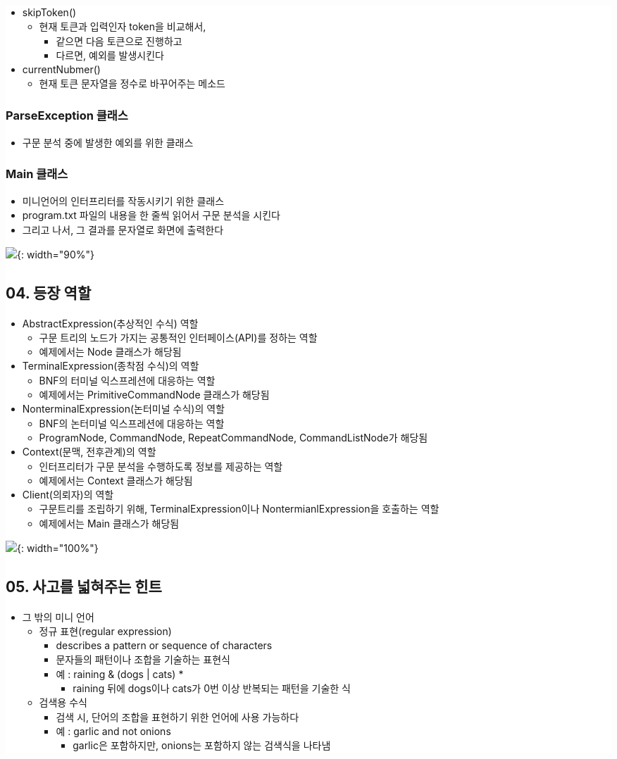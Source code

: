 - skipToken()
  - 현재 토큰과 입력인자 token을 비교해서,
    - 같으면 다음 토큰으로 진행하고
    - 다르면, 예외를 발생시킨다 
- currentNubmer()
  - 현재 토큰 문자열을 정수로 바꾸어주는 메소드  

### ParseException 클래스  

- 구문 분석 중에 발생한 예외를 위한 클래스  

### Main 클래스  

- 미니언어의 인터프리터를 작동시키기 위한 클래스 
- program.txt 파일의 내용을 한 줄씩 읽어서 구문 분석을 시킨다 
- 그리고 나서, 그 결과를 문자열로 화면에 출력한다  

![](https://eliotjang.github.io/assets/images/system-analysis/ch23-13.png){: width="90%"}  


## 04. 등장 역할  

- AbstractExpression(추상적인 수식) 역할 
  - 구문 트리의 노드가 가지는 공통적인 인터페이스(API)를 정하는 역할 
  - 예제에서는 Node 클래스가 해당됨 
- TerminalExpression(종착점 수식)의 역할 
  - BNF의 터미널 익스프레션에 대응하는 역할 
  - 예제에서는 PrimitiveCommandNode 클래스가 해당됨 
- NonterminalExpression(논터미널 수식)의 역할 
  - BNF의 논터미널 익스프레션에 대응하는 역할 
  - ProgramNode, CommandNode, RepeatCommandNode, CommandListNode가 해당됨 
- Context(문맥, 전후관계)의 역할 
  - 인터프리터가 구문 분석을 수행하도록 정보를 제공하는 역할 
  - 예제에서는 Context 클래스가 해당됨 
- Client(의뢰자)의 역할 
  - 구문트리를 조립하기 위해, TerminalExpression이나 NontermianlExpression을 호출하는 역할 
  - 예제에서는 Main 클래스가 해당됨  

![](https://eliotjang.github.io/assets/images/system-analysis/ch23-14.png){: width="100%"}  


## 05. 사고를 넓혀주는 힌트  

- 그 밖의 미니 언어 
  - 정규 표현(regular expression)
    - describes a pattern or sequence of characters
    - 문자들의 패턴이나 조합을 기술하는 표현식 
    - 예 : raining & (dogs | cats) *
      - raining 뒤에 dogs이나 cats가 0번 이상 반복되는 패턴을 기술한 식 
  - 검색용 수식 
    - 검색 시, 단어의 조합을 표현하기 위한 언어에 사용 가능하다 
    - 예 : garlic and not onions
      - garlic은 포함하지만, onions는 포함하지 않는 검색식을 나타냄  
